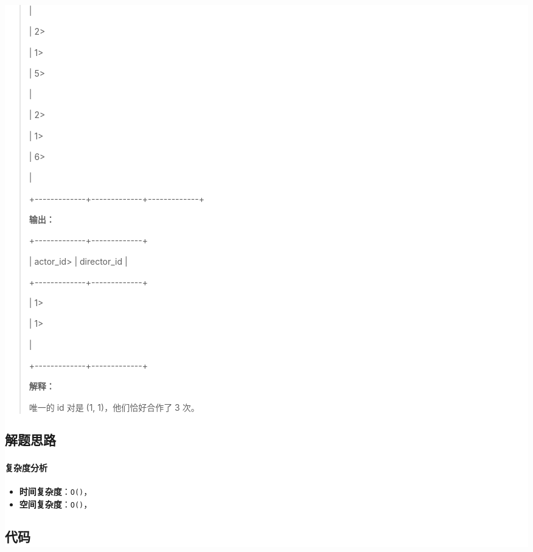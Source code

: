 >    |
> 
> | 2> 
> > 
>    | 1> 
> > 
>    | 5> 
> > 
>    |
> 
> | 2> 
> > 
>    | 1> 
> > 
>    | 6> 
> > 
>    |
> 
> +-------------+-------------+-------------+
> 
> **输出：**
> 
> +-------------+-------------+
> 
> | actor_id> 
> | director_id |
> 
> +-------------+-------------+
> 
> | 1> 
> > 
>    | 1> 
> > 
>    |
> 
> +-------------+-------------+
> 
> **解释：**
> 
> 唯一的 id 对是 (1, 1)，他们恰好合作了 3 次。


## 解题思路

#### 复杂度分析

- **时间复杂度**：`O()`，
- **空间复杂度**：`O()`，

## 代码

```javascript

```